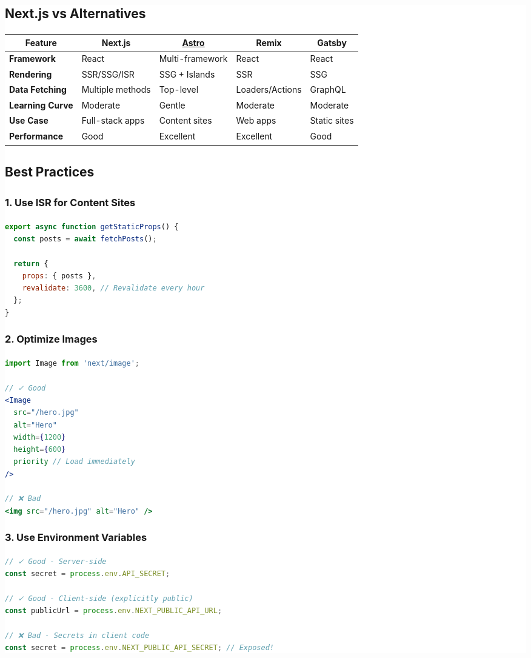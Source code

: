## Next.js vs Alternatives

| Feature | Next.js | [Astro](/content/frameworks/astro) | Remix | Gatsby |
|---------|---------|---------|-------|--------|
| **Framework** | React | Multi-framework | React | React |
| **Rendering** | SSR/SSG/ISR | SSG + Islands | SSR | SSG |
| **Data Fetching** | Multiple methods | Top-level | Loaders/Actions | GraphQL |
| **Learning Curve** | Moderate | Gentle | Moderate | Moderate |
| **Use Case** | Full-stack apps | Content sites | Web apps | Static sites |
| **Performance** | Good | Excellent | Excellent | Good |

## Best Practices

### 1. Use ISR for Content Sites

```jsx
export async function getStaticProps() {
  const posts = await fetchPosts();

  return {
    props: { posts },
    revalidate: 3600, // Revalidate every hour
  };
}
```

### 2. Optimize Images

```jsx
import Image from 'next/image';

// ✓ Good
<Image
  src="/hero.jpg"
  alt="Hero"
  width={1200}
  height={600}
  priority // Load immediately
/>

// ❌ Bad
<img src="/hero.jpg" alt="Hero" />
```

### 3. Use Environment Variables

```javascript
// ✓ Good - Server-side
const secret = process.env.API_SECRET;

// ✓ Good - Client-side (explicitly public)
const publicUrl = process.env.NEXT_PUBLIC_API_URL;

// ❌ Bad - Secrets in client code
const secret = process.env.NEXT_PUBLIC_API_SECRET; // Exposed!
```
